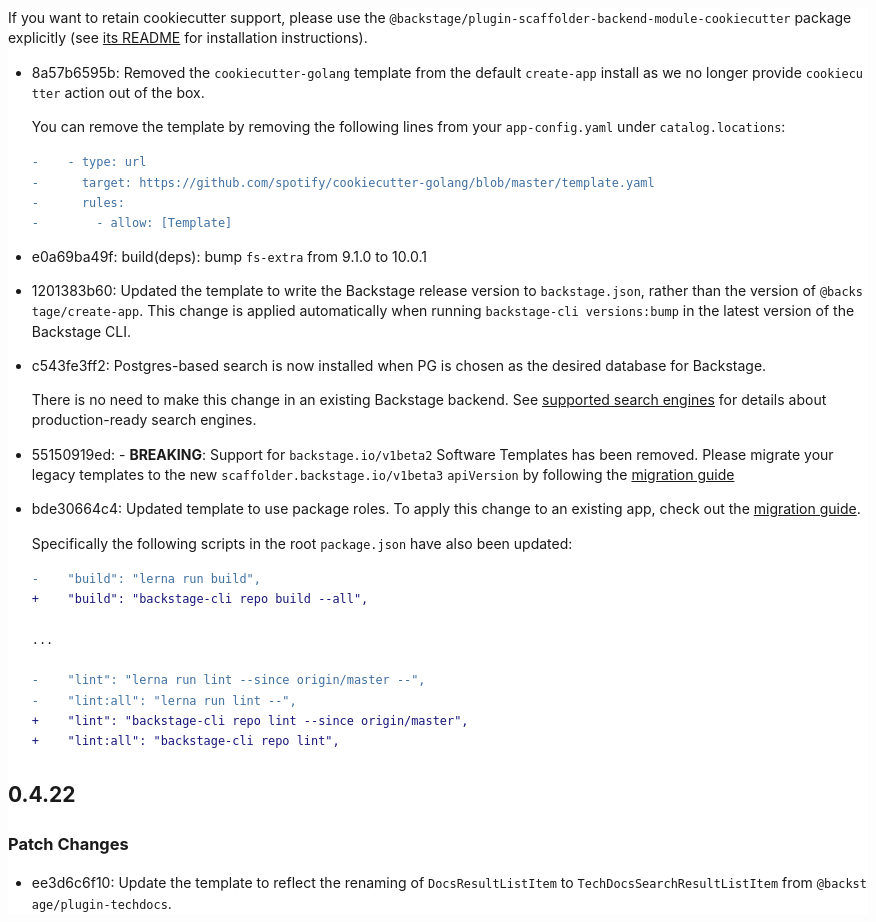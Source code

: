   If you want to retain cookiecutter support, please use the `@backstage/plugin-scaffolder-backend-module-cookiecutter` package explicitly (see [its README](https://github.com/backstage/backstage/tree/master/plugins/scaffolder-backend-module-cookiecutter) for installation instructions).

- 8a57b6595b: Removed the `cookiecutter-golang` template from the default `create-app` install as we no longer provide `cookiecutter` action out of the box.

  You can remove the template by removing the following lines from your `app-config.yaml` under `catalog.locations`:

  ```diff
  -    - type: url
  -      target: https://github.com/spotify/cookiecutter-golang/blob/master/template.yaml
  -      rules:
  -        - allow: [Template]
  ```

- e0a69ba49f: build(deps): bump `fs-extra` from 9.1.0 to 10.0.1
- 1201383b60: Updated the template to write the Backstage release version to `backstage.json`, rather than the version of `@backstage/create-app`. This change is applied automatically when running `backstage-cli versions:bump` in the latest version of the Backstage CLI.
- c543fe3ff2: Postgres-based search is now installed when PG is chosen as the desired database for Backstage.

  There is no need to make this change in an existing Backstage backend. See [supported search engines](https://backstage.io/docs/features/search/search-engines) for details about production-ready search engines.

- 55150919ed: - **BREAKING**: Support for `backstage.io/v1beta2` Software Templates has been removed. Please migrate your legacy templates to the new `scaffolder.backstage.io/v1beta3` `apiVersion` by following the [migration guide](https://backstage.io/docs/features/software-templates/migrating-from-v1beta2-to-v1beta3)
- bde30664c4: Updated template to use package roles. To apply this change to an existing app, check out the [migration guide](https://backstage.io/docs/tutorials/package-role-migration).

  Specifically the following scripts in the root `package.json` have also been updated:

  ```diff
  -    "build": "lerna run build",
  +    "build": "backstage-cli repo build --all",

  ...

  -    "lint": "lerna run lint --since origin/master --",
  -    "lint:all": "lerna run lint --",
  +    "lint": "backstage-cli repo lint --since origin/master",
  +    "lint:all": "backstage-cli repo lint",
  ```

## 0.4.22

### Patch Changes

- ee3d6c6f10: Update the template to reflect the renaming of `DocsResultListItem` to `TechDocsSearchResultListItem` from `@backstage/plugin-techdocs`.
